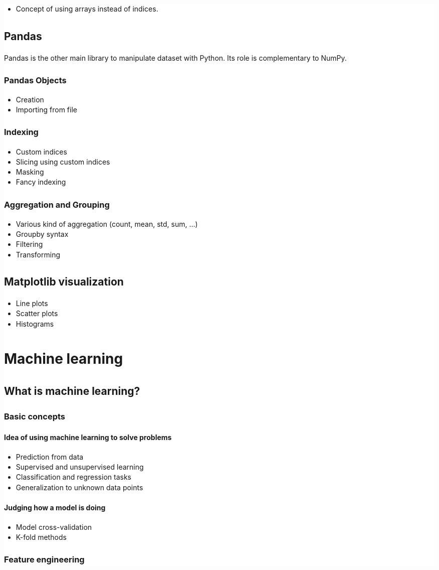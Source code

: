 - Concept of using arrays instead of indices.

## Pandas

Pandas is the other main library to manipulate dataset with
Python. Its role is complementary to NumPy.

### Pandas Objects

- Creation
- Importing from file

### Indexing

- Custom indices
- Slicing using custom indices
- Masking
- Fancy indexing

### Aggregation and Grouping

- Various kind of aggregation (count, mean, std, sum, ...)
- Groupby syntax
- Filtering
- Transforming

## Matplotlib visualization

- Line plots
- Scatter plots
- Histograms

# Machine learning

## What is machine learning?

### Basic concepts

#### Idea of using machine learning to solve problems

- Prediction from data
- Supervised and unsupervised learning
- Classification and regression tasks
- Generalization to unknown data points

#### Judging how a model is doing

- Model cross-validation
- K-fold methods

### Feature engineering
